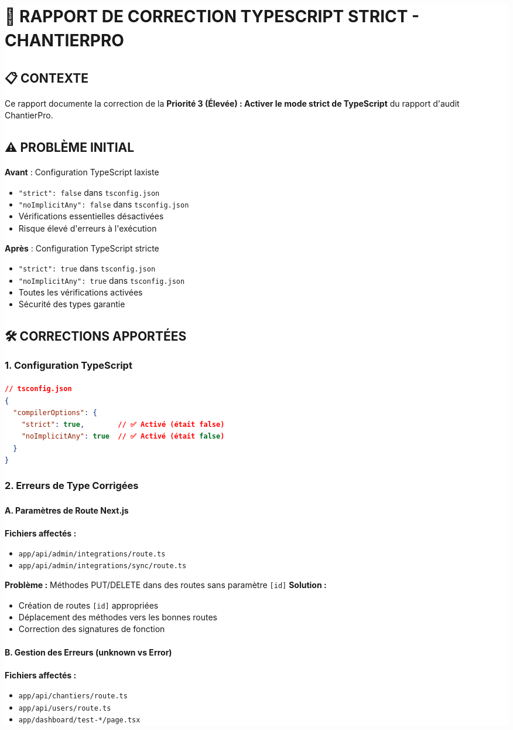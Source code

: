 # 🔧 RAPPORT DE CORRECTION TYPESCRIPT STRICT - CHANTIERPRO

## 📋 **CONTEXTE**

Ce rapport documente la correction de la **Priorité 3 (Élevée) : Activer le mode strict de TypeScript** du rapport d'audit ChantierPro.

## ⚠️ **PROBLÈME INITIAL**

**Avant** : Configuration TypeScript laxiste
- `"strict": false` dans `tsconfig.json`
- `"noImplicitAny": false` dans `tsconfig.json`
- Vérifications essentielles désactivées
- Risque élevé d'erreurs à l'exécution

**Après** : Configuration TypeScript stricte
- `"strict": true` dans `tsconfig.json`
- `"noImplicitAny": true` dans `tsconfig.json`
- Toutes les vérifications activées
- Sécurité des types garantie

## 🛠️ **CORRECTIONS APPORTÉES**

### **1. Configuration TypeScript**
```json
// tsconfig.json
{
  "compilerOptions": {
    "strict": true,        // ✅ Activé (était false)
    "noImplicitAny": true  // ✅ Activé (était false)
  }
}
```

### **2. Erreurs de Type Corrigées**

#### **A. Paramètres de Route Next.js**
**Fichiers affectés :**
- `app/api/admin/integrations/route.ts`
- `app/api/admin/integrations/sync/route.ts`

**Problème :** Méthodes PUT/DELETE dans des routes sans paramètre `[id]`
**Solution :** 
- Création de routes `[id]` appropriées
- Déplacement des méthodes vers les bonnes routes
- Correction des signatures de fonction

#### **B. Gestion des Erreurs (unknown vs Error)**
**Fichiers affectés :**
- `app/api/chantiers/route.ts`
- `app/api/users/route.ts`
- `app/dashboard/test-*/page.tsx`
